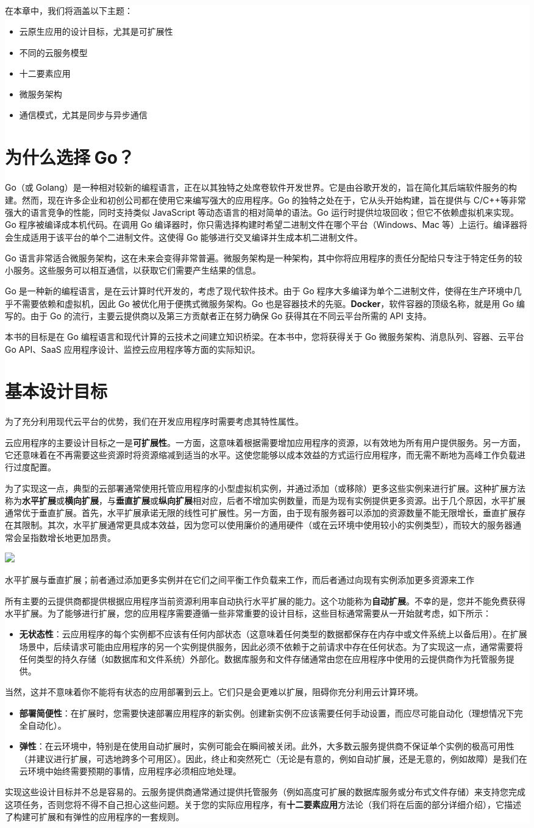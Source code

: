 在本章中，我们将涵盖以下主题：

+   云原生应用的设计目标，尤其是可扩展性

+   不同的云服务模型

+   十二要素应用

+   微服务架构

+   通信模式，尤其是同步与异步通信

# 为什么选择 Go？

Go（或 Golang）是一种相对较新的编程语言，正在以其独特之处席卷软件开发世界。它是由谷歌开发的，旨在简化其后端软件服务的构建。然而，现在许多企业和初创公司都在使用它来编写强大的应用程序。Go 的独特之处在于，它从头开始构建，旨在提供与 C/C++等非常强大的语言竞争的性能，同时支持类似 JavaScript 等动态语言的相对简单的语法。Go 运行时提供垃圾回收；但它不依赖虚拟机来实现。Go 程序被编译成本机代码。在调用 Go 编译器时，你只需选择构建时希望二进制文件在哪个平台（Windows、Mac 等）上运行。编译器将会生成适用于该平台的单个二进制文件。这使得 Go 能够进行交叉编译并生成本机二进制文件。

Go 语言非常适合微服务架构，这在未来会变得非常普遍。微服务架构是一种架构，其中你将应用程序的责任分配给只专注于特定任务的较小服务。这些服务可以相互通信，以获取它们需要产生结果的信息。

Go 是一种新的编程语言，是在云计算时代开发的，考虑了现代软件技术。由于 Go 程序大多编译为单个二进制文件，使得在生产环境中几乎不需要依赖和虚拟机，因此 Go 被优化用于便携式微服务架构。Go 也是容器技术的先驱。**Docker**，软件容器的顶级名称，就是用 Go 编写的。由于 Go 的流行，主要云提供商以及第三方贡献者正在努力确保 Go 获得其在不同云平台所需的 API 支持。

本书的目标是在 Go 编程语言和现代计算的云技术之间建立知识桥梁。在本书中，您将获得关于 Go 微服务架构、消息队列、容器、云平台 Go API、SaaS 应用程序设计、监控云应用程序等方面的实际知识。

# 基本设计目标

为了充分利用现代云平台的优势，我们在开发应用程序时需要考虑其特性属性。

云应用程序的主要设计目标之一是**可扩展性**。一方面，这意味着根据需要增加应用程序的资源，以有效地为所有用户提供服务。另一方面，它还意味着在不再需要这些资源时将资源缩减到适当的水平。这使您能够以成本效益的方式运行应用程序，而无需不断地为高峰工作负载进行过度配置。

为了实现这一点，典型的云部署通常使用托管应用程序的小型虚拟机实例，并通过添加（或移除）更多这些实例来进行扩展。这种扩展方法称为**水平扩展**或**横向扩展**，与**垂直扩展**或**纵向扩展**相对应，后者不增加实例数量，而是为现有实例提供更多资源。出于几个原因，水平扩展通常优于垂直扩展。首先，水平扩展承诺无限的线性可扩展性。另一方面，由于现有服务器可以添加的资源数量不能无限增长，垂直扩展存在其限制。其次，水平扩展通常更具成本效益，因为您可以使用廉价的通用硬件（或在云环境中使用较小的实例类型），而较大的服务器通常会呈指数增长地更加昂贵。

![](https://github.com/OpenDocCN/freelearn-golang-zh/raw/master/docs/cld-ntv-prog-go/img/0d2cad23-ebf1-486b-8494-78877ecf4fff.png)

水平扩展与垂直扩展；前者通过添加更多实例并在它们之间平衡工作负载来工作，而后者通过向现有实例添加更多资源来工作

所有主要的云提供商都提供根据应用程序当前资源利用率自动执行水平扩展的能力。这个功能称为**自动扩展**。不幸的是，您并不能免费获得水平扩展。为了能够进行扩展，您的应用程序需要遵循一些非常重要的设计目标，这些目标通常需要从一开始就考虑，如下所示：

+   **无状态性**：云应用程序的每个实例都不应该有任何内部状态（这意味着任何类型的数据都保存在内存中或文件系统上以备后用）。在扩展场景中，后续请求可能由应用程序的另一个实例提供服务，因此必须不依赖于之前请求中存在任何状态。为了实现这一点，通常需要将任何类型的持久存储（如数据库和文件系统）外部化。数据库服务和文件存储通常由您在应用程序中使用的云提供商作为托管服务提供。

当然，这并不意味着你不能将有状态的应用部署到云上。它们只是会更难以扩展，阻碍你充分利用云计算环境。

+   **部署简便性**：在扩展时，您需要快速部署应用程序的新实例。创建新实例不应该需要任何手动设置，而应尽可能自动化（理想情况下完全自动化）。

+   **弹性**：在云环境中，特别是在使用自动扩展时，实例可能会在瞬间被关闭。此外，大多数云服务提供商不保证单个实例的极高可用性（并建议进行扩展，可选地跨多个可用区）。因此，终止和突然死亡（无论是有意的，例如自动扩展，还是无意的，例如故障）是我们在云环境中始终需要预期的事情，应用程序必须相应地处理。

实现这些设计目标并不总是容易的。云服务提供商通常通过提供托管服务（例如高度可扩展的数据库服务或分布式文件存储）来支持您完成这项任务，否则您将不得不自己担心这些问题。关于您的实际应用程序，有**十二要素应用**方法论（我们将在后面的部分详细介绍），它描述了构建可扩展和有弹性的应用程序的一套规则。
